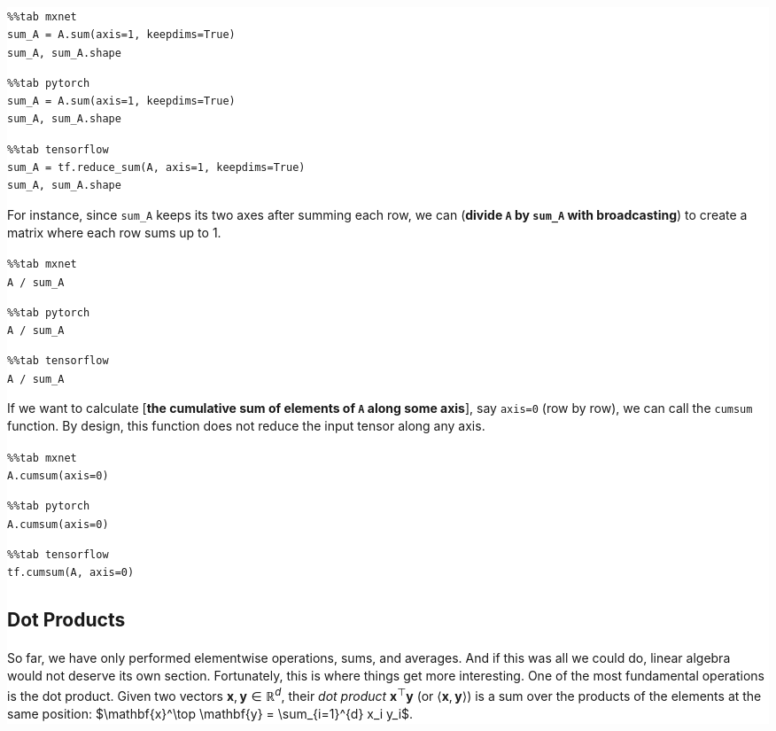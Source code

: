 ```{.python .input}
%%tab mxnet
sum_A = A.sum(axis=1, keepdims=True)
sum_A, sum_A.shape
```

```{.python .input}
%%tab pytorch
sum_A = A.sum(axis=1, keepdims=True)
sum_A, sum_A.shape
```

```{.python .input}
%%tab tensorflow
sum_A = tf.reduce_sum(A, axis=1, keepdims=True)
sum_A, sum_A.shape
```

For instance, since `sum_A` keeps its two axes after summing each row,
we can (**divide `A` by `sum_A` with broadcasting**) 
to create a matrix where each row sums up to $1$.

```{.python .input}
%%tab mxnet
A / sum_A
```

```{.python .input}
%%tab pytorch
A / sum_A
```

```{.python .input}
%%tab tensorflow
A / sum_A
```

If we want to calculate [**the cumulative sum of elements of `A` along some axis**],
say `axis=0` (row by row), we can call the `cumsum` function.
By design, this function does not reduce the input tensor along any axis.

```{.python .input}
%%tab mxnet
A.cumsum(axis=0)
```

```{.python .input}
%%tab pytorch
A.cumsum(axis=0)
```

```{.python .input}
%%tab tensorflow
tf.cumsum(A, axis=0)
```

## Dot Products

So far, we have only performed elementwise operations, sums, and averages. 
And if this was all we could do, linear algebra 
would not deserve its own section.
Fortunately, this is where things get more interesting.
One of the most fundamental operations is the dot product.
Given two vectors $\mathbf{x}, \mathbf{y} \in \mathbb{R}^d$,
their *dot product* $\mathbf{x}^\top \mathbf{y}$ (or $\langle \mathbf{x}, \mathbf{y}  \rangle$) 
is a sum over the products of the elements at the same position: 
$\mathbf{x}^\top \mathbf{y} = \sum_{i=1}^{d} x_i y_i$.
